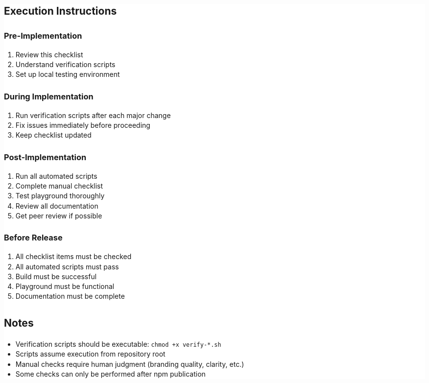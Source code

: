 ## Execution Instructions

### Pre-Implementation
1. Review this checklist
2. Understand verification scripts
3. Set up local testing environment

### During Implementation
1. Run verification scripts after each major change
2. Fix issues immediately before proceeding
3. Keep checklist updated

### Post-Implementation
1. Run all automated scripts
2. Complete manual checklist
3. Test playground thoroughly
4. Review all documentation
5. Get peer review if possible

### Before Release
1. All checklist items must be checked
2. All automated scripts must pass
3. Build must be successful
4. Playground must be functional
5. Documentation must be complete

## Notes

- Verification scripts should be executable: `chmod +x verify-*.sh`
- Scripts assume execution from repository root
- Manual checks require human judgment (branding quality, clarity, etc.)
- Some checks can only be performed after npm publication
